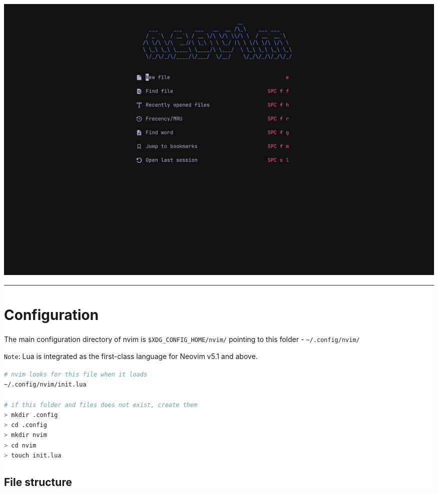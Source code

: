 ![Neovim](img/neovim.png)

---

# Configuration

The main configuration directory of nvim is `$XDG_CONFIG_HOME/nvim/` pointing to this folder - `~/.config/nvim/`

`Note`: Lua is integrated as the first-class language for Neovim v5.1 and above.

```bash
# nvim looks for this file when it loads
~/.config/nvim/init.lua 

# if this folder and files does not exist, create them
> mkdir .config
> cd .config
> mkdir nvim 
> cd nvim 
> touch init.lua
```

## File structure

